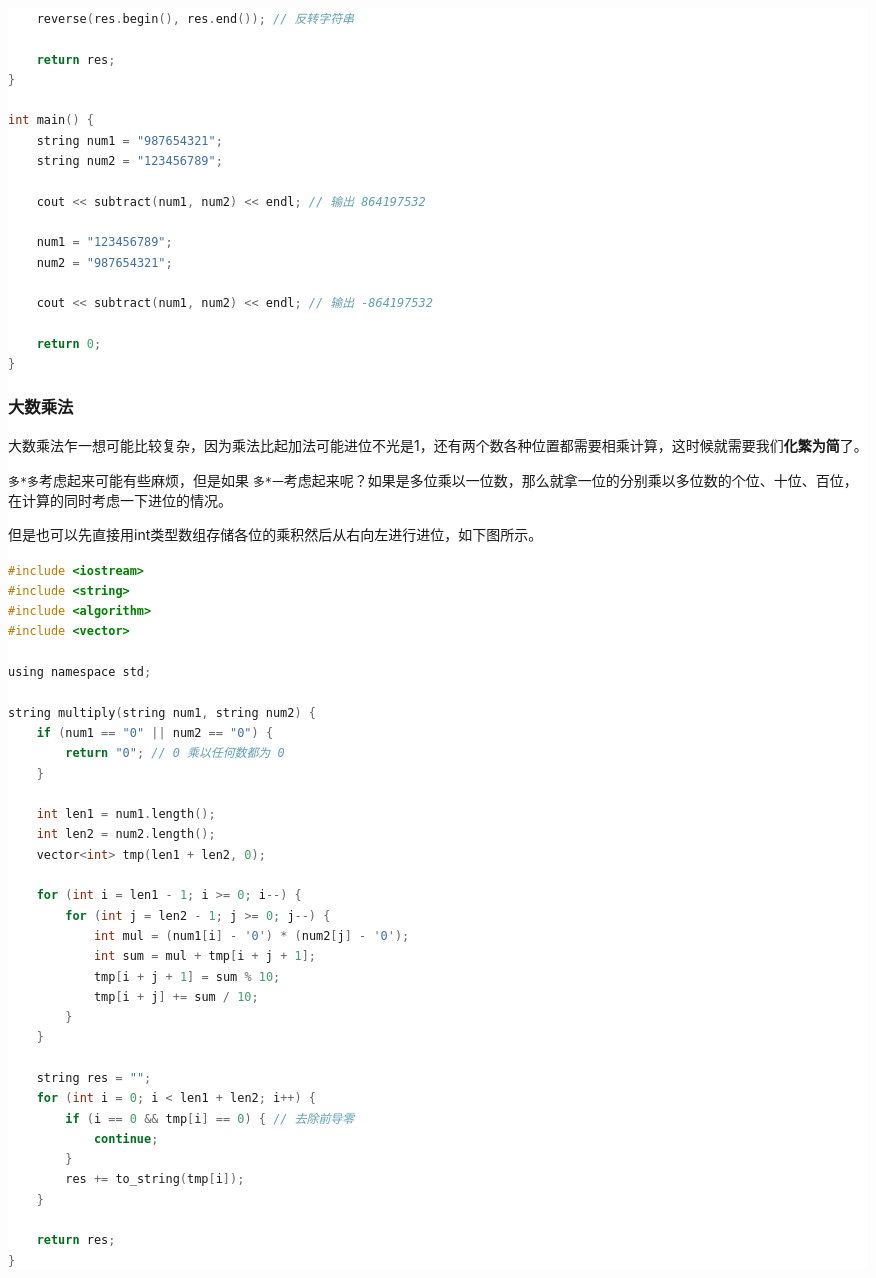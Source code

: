 ```c
    reverse(res.begin(), res.end()); // 反转字符串

    return res;
}

int main() {
    string num1 = "987654321";
    string num2 = "123456789";

    cout << subtract(num1, num2) << endl; // 输出 864197532

    num1 = "123456789";
    num2 = "987654321";

    cout << subtract(num1, num2) << endl; // 输出 -864197532

    return 0;
}
```

### 大数乘法

大数乘法乍一想可能比较复杂，因为乘法比起加法可能进位不光是1，还有两个数各种位置都需要相乘计算，这时候就需要我们**化繁为简**了。

`多*多`考虑起来可能有些麻烦，但是如果 `多*一`考虑起来呢？如果是多位乘以一位数，那么就拿一位的分别乘以多位数的个位、十位、百位，在计算的同时考虑一下进位的情况。

但是也可以先直接用int类型数组存储各位的乘积然后从右向左进行进位，如下图所示。

```c
#include <iostream>
#include <string>
#include <algorithm>
#include <vector>

using namespace std;

string multiply(string num1, string num2) {
    if (num1 == "0" || num2 == "0") {
        return "0"; // 0 乘以任何数都为 0
    }

    int len1 = num1.length();
    int len2 = num2.length();
    vector<int> tmp(len1 + len2, 0);

    for (int i = len1 - 1; i >= 0; i--) {
        for (int j = len2 - 1; j >= 0; j--) {
            int mul = (num1[i] - '0') * (num2[j] - '0');
            int sum = mul + tmp[i + j + 1];
            tmp[i + j + 1] = sum % 10;
            tmp[i + j] += sum / 10;
        }
    }

    string res = "";
    for (int i = 0; i < len1 + len2; i++) {
        if (i == 0 && tmp[i] == 0) { // 去除前导零
            continue;
        }
        res += to_string(tmp[i]);
    }

    return res;
}

```